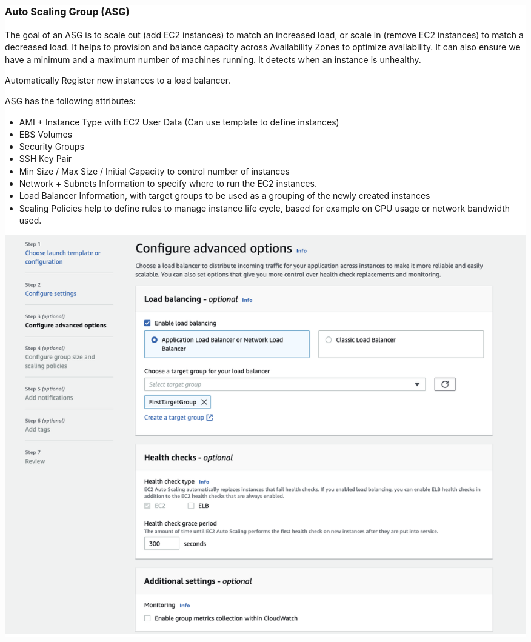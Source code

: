 ### Auto Scaling Group (ASG)

The goal of an ASG is to scale out (add EC2 instances) to match an increased load, or scale in (remove EC2 instances) to match a decreased load. It helps to provision and balance capacity across Availability Zones to optimize availability.
It can also ensure we have a minimum and a maximum number of machines running. It detects when an instance is unhealthy. 

Automatically Register new instances to a load balancer.

[ASG](https://us-west-1.console.aws.amazon.com/ec2autoscaling/home?region=us-west-1#/) has the following attributes:

* AMI + Instance Type with EC2 User Data (Can use template to define instances)
* EBS Volumes
* Security Groups
* SSH Key Pair
* Min Size / Max Size / Initial Capacity to control number of instances 
* Network + Subnets Information to specify where to run the EC2 instances.
* Load Balancer Information, with target groups to be used as a grouping of the newly created instances
* Scaling Policies help to define rules to manage instance life cycle, based for example on CPU usage or network bandwidth used. 

 ![4](images/aws/ASG-1.png)
